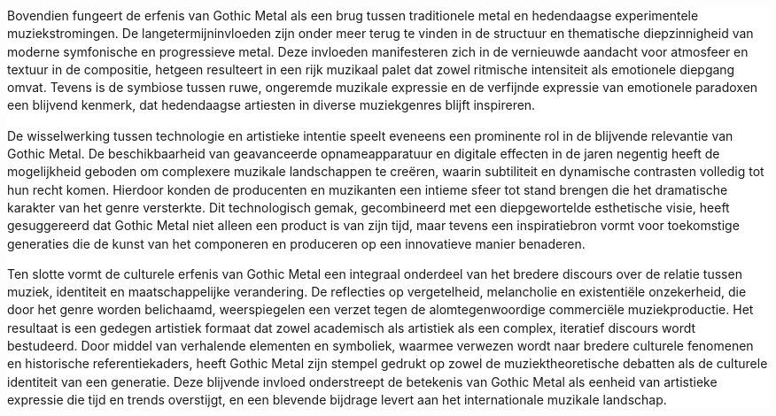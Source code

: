 Bovendien fungeert de erfenis van Gothic Metal als een brug tussen traditionele metal en hedendaagse
experimentele muziekstromingen. De langetermijninvloeden zijn onder meer terug te vinden in de
structuur en thematische diepzinnigheid van moderne symfonische en progressieve metal. Deze
invloeden manifesteren zich in de vernieuwde aandacht voor atmosfeer en textuur in de compositie,
hetgeen resulteert in een rijk muzikaal palet dat zowel ritmische intensiteit als emotionele
diepgang omvat. Tevens is de symbiose tussen ruwe, ongeremde muzikale expressie en de verfijnde
expressie van emotionele paradoxen een blijvend kenmerk, dat hedendaagse artiesten in diverse
muziekgenres blijft inspireren.

De wisselwerking tussen technologie en artistieke intentie speelt eveneens een prominente rol in de
blijvende relevantie van Gothic Metal. De beschikbaarheid van geavanceerde opnameapparatuur en
digitale effecten in de jaren negentig heeft de mogelijkheid geboden om complexere muzikale
landschappen te creëren, waarin subtiliteit en dynamische contrasten volledig tot hun recht komen.
Hierdoor konden de producenten en muzikanten een intieme sfeer tot stand brengen die het dramatische
karakter van het genre versterkte. Dit technologisch gemak, gecombineerd met een diepgewortelde
esthetische visie, heeft gesuggereerd dat Gothic Metal niet alleen een product is van zijn tijd,
maar tevens een inspiratiebron vormt voor toekomstige generaties die de kunst van het componeren en
produceren op een innovatieve manier benaderen.

Ten slotte vormt de culturele erfenis van Gothic Metal een integraal onderdeel van het bredere
discours over de relatie tussen muziek, identiteit en maatschappelijke verandering. De reflecties op
vergetelheid, melancholie en existentiële onzekerheid, die door het genre worden belichaamd,
weerspiegelen een verzet tegen de alomtegenwoordige commerciële muziekproductie. Het resultaat is
een gedegen artistiek formaat dat zowel academisch als artistiek als een complex, iteratief discours
wordt bestudeerd. Door middel van verhalende elementen en symboliek, waarmee verwezen wordt naar
bredere culturele fenomenen en historische referentiekaders, heeft Gothic Metal zijn stempel gedrukt
op zowel de muziektheoretische debatten als de culturele identiteit van een generatie. Deze
blijvende invloed onderstreept de betekenis van Gothic Metal als eenheid van artistieke expressie
die tijd en trends overstijgt, en een blevende bijdrage levert aan het internationale muzikale
landschap.
